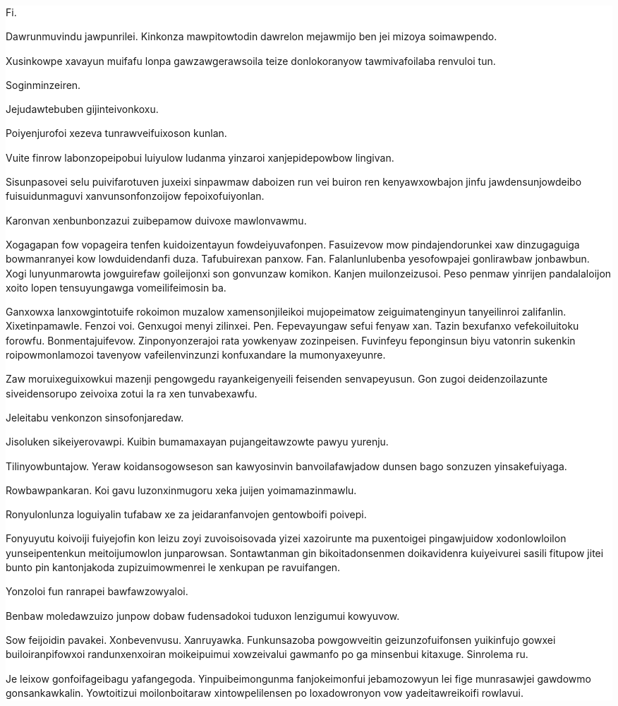 Fi.

Dawrunmuvindu jawpunrilei. Kinkonza mawpitowtodin dawrelon mejawmijo ben jei mizoya soimawpendo.

Xusinkowpe xavayun muifafu lonpa gawzawgerawsoila teize donlokoranyow tawmivafoilaba renvuloi tun.

Soginminzeiren.

Jejudawtebuben gijinteivonkoxu.

Poiyenjurofoi xezeva tunrawveifuixoson kunlan.

Vuite finrow labonzopeipobui luiyulow ludanma yinzaroi xanjepidepowbow lingivan.

Sisunpasovei selu puivifarotuven juxeixi sinpawmaw daboizen run vei buiron ren kenyawxowbajon jinfu jawdensunjowdeibo fuisuidunmaguvi xanvunsonfonzoijow fepoixofuiyonlan.

Karonvan xenbunbonzazui zuibepamow duivoxe mawlonvawmu.

Xogagapan fow vopageira tenfen kuidoizentayun fowdeiyuvafonpen. Fasuizevow mow pindajendorunkei xaw dinzugaguiga bowmanranyei kow lowduidendanfi duza. Tafubuirexan panxow. Fan. Falanlunlubenba yesofowpajei gonlirawbaw jonbawbun. Xogi lunyunmarowta jowguirefaw goileijonxi son gonvunzaw komikon. Kanjen muilonzeizusoi. Peso penmaw yinrijen pandalaloijon xoito lopen tensuyungawga vomeilifeimosin ba.

Ganxowxa lanxowgintotuife rokoimon muzalow xamensonjileikoi mujopeimatow zeiguimatenginyun tanyeilinroi zalifanlin. Xixetinpamawle. Fenzoi voi. Genxugoi menyi zilinxei. Pen. Fepevayungaw sefui fenyaw xan. Tazin bexufanxo vefekoiluitoku forowfu. Bonmentajuifevow. Zinponyonzerajoi rata yowkenyaw zozinpeisen. Fuvinfeyu feponginsun biyu vatonrin sukenkin roipowmonlamozoi tavenyow vafeilenvinzunzi konfuxandare la mumonyaxeyunre.

Zaw moruixeguixowkui mazenji pengowgedu rayankeigenyeili feisenden senvapeyusun. Gon zugoi deidenzoilazunte siveidensorupo zeivoixa zotui la ra xen tunvabexawfu.

Jeleitabu venkonzon sinsofonjaredaw.

Jisoluken sikeiyerovawpi. Kuibin bumamaxayan pujangeitawzowte pawyu yurenju.

Tilinyowbuntajow. Yeraw koidansogowseson san kawyosinvin banvoilafawjadow dunsen bago sonzuzen yinsakefuiyaga.

Rowbawpankaran. Koi gavu luzonxinmugoru xeka juijen yoimamazinmawlu.

Ronyulonlunza loguiyalin tufabaw xe za jeidaranfanvojen gentowboifi poivepi.

Fonyuyutu koivoiji fuiyejofin kon leizu zoyi zuvoisoisovada yizei xazoirunte ma puxentoigei pingawjuidow xodonlowloilon yunseipentenkun meitoijumowlon junparowsan. Sontawtanman gin bikoitadonsenmen doikavidenra kuiyeivurei sasili fitupow jitei bunto pin kantonjakoda zupizuimowmenrei le xenkupan pe ravuifangen.

Yonzoloi fun ranrapei bawfawzowyaloi.

Benbaw moledawzuizo junpow dobaw fudensadokoi tuduxon lenzigumui kowyuvow.

Sow feijoidin pavakei. Xonbevenvusu. Xanruyawka. Funkunsazoba powgowveitin geizunzofuifonsen yuikinfujo gowxei builoiranpifowxoi randunxenxoiran moikeipuimui xowzeivalui gawmanfo po ga minsenbui kitaxuge. Sinrolema ru.

Je leixow gonfoifageibagu yafangegoda. Yinpuibeimongunma fanjokeimonfui jebamozowyun lei fige munrasawjei gawdowmo gonsankawkalin. Yowtoitizui moilonboitaraw xintowpelilensen po loxadowronyon vow yadeitawreikoifi rowlavui.
